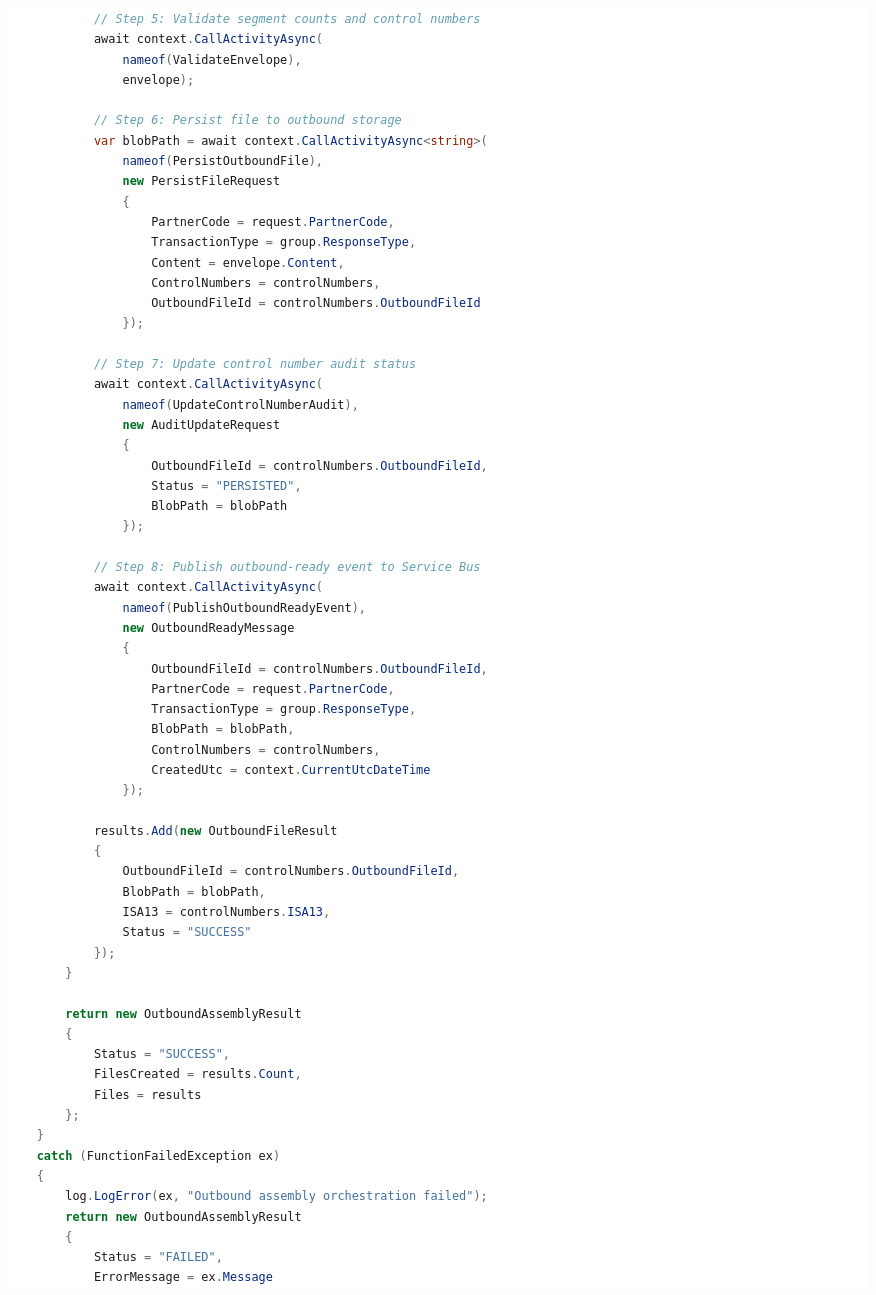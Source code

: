 ```csharp
            // Step 5: Validate segment counts and control numbers
            await context.CallActivityAsync(
                nameof(ValidateEnvelope),
                envelope);

            // Step 6: Persist file to outbound storage
            var blobPath = await context.CallActivityAsync<string>(
                nameof(PersistOutboundFile),
                new PersistFileRequest
                {
                    PartnerCode = request.PartnerCode,
                    TransactionType = group.ResponseType,
                    Content = envelope.Content,
                    ControlNumbers = controlNumbers,
                    OutboundFileId = controlNumbers.OutboundFileId
                });

            // Step 7: Update control number audit status
            await context.CallActivityAsync(
                nameof(UpdateControlNumberAudit),
                new AuditUpdateRequest
                {
                    OutboundFileId = controlNumbers.OutboundFileId,
                    Status = "PERSISTED",
                    BlobPath = blobPath
                });

            // Step 8: Publish outbound-ready event to Service Bus
            await context.CallActivityAsync(
                nameof(PublishOutboundReadyEvent),
                new OutboundReadyMessage
                {
                    OutboundFileId = controlNumbers.OutboundFileId,
                    PartnerCode = request.PartnerCode,
                    TransactionType = group.ResponseType,
                    BlobPath = blobPath,
                    ControlNumbers = controlNumbers,
                    CreatedUtc = context.CurrentUtcDateTime
                });

            results.Add(new OutboundFileResult
            {
                OutboundFileId = controlNumbers.OutboundFileId,
                BlobPath = blobPath,
                ISA13 = controlNumbers.ISA13,
                Status = "SUCCESS"
            });
        }

        return new OutboundAssemblyResult
        {
            Status = "SUCCESS",
            FilesCreated = results.Count,
            Files = results
        };
    }
    catch (FunctionFailedException ex)
    {
        log.LogError(ex, "Outbound assembly orchestration failed");
        return new OutboundAssemblyResult
        {
            Status = "FAILED",
            ErrorMessage = ex.Message
```